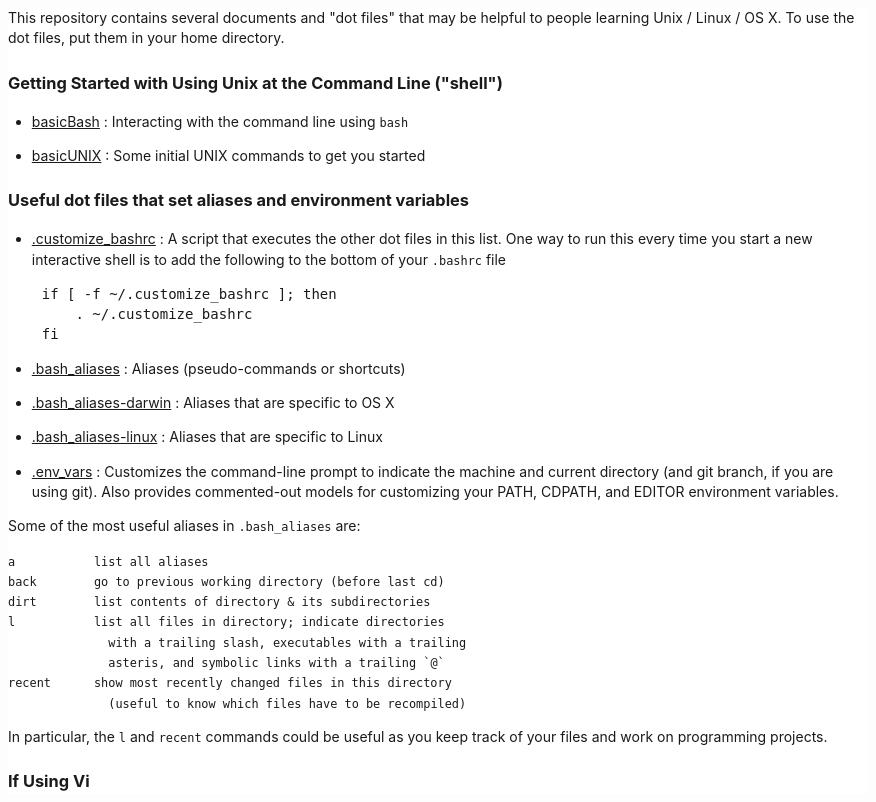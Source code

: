 This repository contains several documents and "dot files" that may be
helpful to people learning Unix / Linux / OS X.  To use the dot files,
put them in your home directory.

### Getting Started with Using Unix at the Command Line ("shell")

- [basicBash](#basicBash) : Interacting with the command line using `bash`

- [basicUNIX](#basicUNIX) : Some initial UNIX commands to get you started

### Useful dot files that set aliases and environment variables

- [.customize_bashrc](#customize_bashrc) : A script that executes the
  other dot files in this list.  One way to run this every time you
  start a new interactive shell is to add the following to the bottom
  of your `.bashrc` file
<pre>
    if [ -f ~/.customize_bashrc ]; then
        . ~/.customize_bashrc
    fi
</pre>

- [.bash_aliases](#bash_aliases) : Aliases (pseudo-commands or shortcuts)

- [.bash_aliases-darwin](#bash_aliases-darwin) : Aliases that are
  specific to OS X

- [.bash_aliases-linux](#bash_aliases-linux) : Aliases that are
  specific to Linux

- [.env_vars](#env_vars) : Customizes the command-line prompt to
  indicate the machine and current directory (and git branch, if you are
  using git).  Also provides commented-out models for customizing your
  PATH, CDPATH, and EDITOR environment variables.


Some of the most useful aliases in `.bash_aliases` are:

    a           list all aliases 
    back        go to previous working directory (before last cd)
    dirt        list contents of directory & its subdirectories
    l           list all files in directory; indicate directories
                  with a trailing slash, executables with a trailing
                  asteris, and symbolic links with a trailing `@`
    recent      show most recently changed files in this directory
                  (useful to know which files have to be recompiled)

In particular, the <code>l</code> and <code>recent</code> commands could
be useful as you
keep track of your files and work on programming projects.


### If Using Vi


[basicBash]: basicBash.md
[basicUNIX]: basicUNIX.html
[customize_bashrc]: .customize_bashrc
[bash_aliases]: .bash_aliases
[bash_aliases-darwin]: .bash_aliases-darwin
[bash_aliases-linux]: .bash_aliases-linux
[env_vars]: .env_vars
[basicVI]: basicVI.html
[vimrc]: .vimrc
[Git_SettingUp]: Git_SettingUp
[git-cheatsheet]: .git-cheatsheet.txt
[my.cnf]: .my.cnf
[root.my.cnf]: root.my.cnf
[NotesForAMPsetupOnMac]: NotesForAMPsetupOnMac
[license-section]: #LICENSE
[install]: ..%252F..%252FINSTALL.md
[license]:  ..%252F..%252FLICENSE.md
[apache]:  http://httpd.apache.org/
[mysql]:  http://dev.mysql.com/downloads/
[php]: http://php.net/
[zf1]: http://www.zend.com/community/downloads
[zf-license]: ..%252F..%252FLICENSE-ZF1.txt
[zf-license-online]: http://framework.zend.com/license/new-bsd
[zf2]: http://framework.zend.com/
[md]:  http://michelf.ca/projects/php-markdown/
[md-license]: ..%252F..%252FLicense-php-markdown-lib.md
[tb]: http://getbootstrap.com/2.3.2/index.html
[tb-license]: ..%252F..%252FLICENSE-bootstrap-2.3.2
[tbz]: https://github.com/andreaswarnaar/twitter-bootstrap-zf1
[tbz-license]: ..%252F..%252FREADME-twitter-bootstrap-zf1.md
[glyphicons]: http://glyphicons.com/